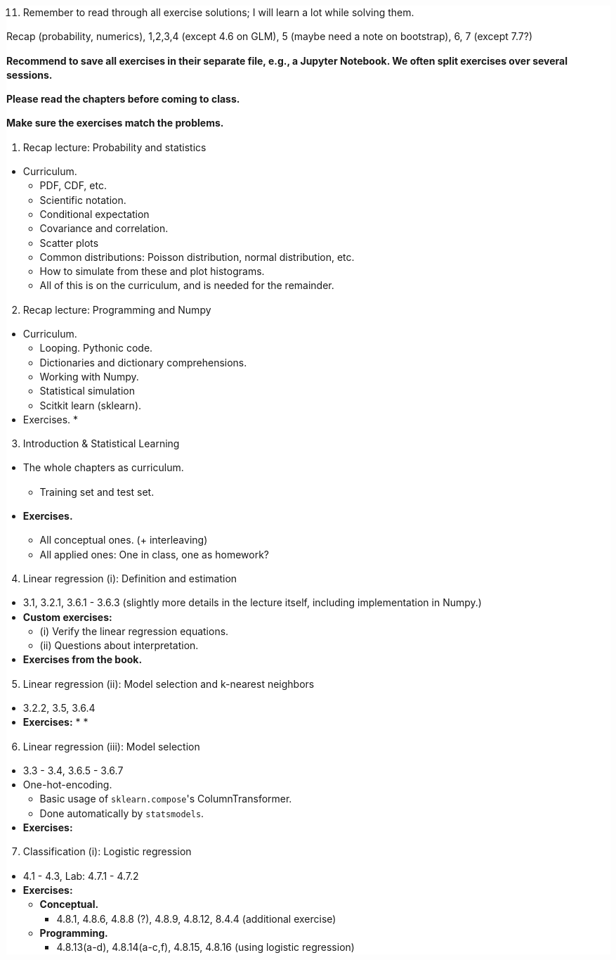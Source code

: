 
11. Remember to read through all exercise solutions; I will learn a lot while solving them.


Recap (probability, numerics), 1,2,3,4 (except 4.6 on GLM), 5 (maybe need a note on bootstrap), 6, 7 (except 7.7?)




**Recommend to save all exercises in their separate file, e.g., a Jupyter
Notebook. We often split exercises over several sessions.**

**Please read the chapters before coming to class.**

**Make sure the exercises match the problems.**

01. Recap lecture: Probability and statistics
  * Curriculum.
    * PDF, CDF, etc.
    * Scientific notation.
    * Conditional expectation
    * Covariance and correlation.
    * Scatter plots
    * Common distributions: Poisson distribution, normal distribution, etc.
    * How to simulate from these and plot histograms.
    * All of this is on the curriculum, and is needed for the remainder.
02. Recap lecture: Programming and Numpy
  * Curriculum.
    * Looping. Pythonic code.
    * Dictionaries and dictionary comprehensions.
    * Working with Numpy.
    * Statistical simulation
    * Scitkit learn (sklearn).
  * Exercises.
    * 
03. Introduction & Statistical Learning
  * The whole chapters as curriculum.
    * Training set and test set.
    
  * **Exercises.** 
    * All conceptual ones. (+ interleaving)
    * All applied ones: One in class, one as homework? 
04. Linear regression (i): Definition and estimation
  * 3.1, 3.2.1, 3.6.1 - 3.6.3 (slightly more details in the lecture itself, including implementation in Numpy.)
  * **Custom exercises:**
    * (i) Verify the linear regression equations. 
    * (ii) Questions about interpretation.
  * **Exercises from the book.**
05. Linear regression (ii): Model selection and k-nearest neighbors
  * 3.2.2, 3.5, 3.6.4
  * **Exercises:**
    * 
    * 
06. Linear regression (iii): Model selection
  * 3.3 - 3.4, 3.6.5 - 3.6.7
  * One-hot-encoding.
    * Basic usage of `sklearn.compose`'s ColumnTransformer.
    * Done automatically by `statsmodels`.
  * **Exercises:**
07. Classification (i): Logistic regression
  * 4.1 - 4.3, Lab: 4.7.1 - 4.7.2
  * **Exercises:**
    * **Conceptual.**
      * 4.8.1, 4.8.6, 4.8.8 (?), 4.8.9, 4.8.12, 8.4.4 (additional exercise)
    * **Programming.**
      * 4.8.13(a-d), 4.8.14(a-c,f), 4.8.15, 4.8.16 (using logistic regression)